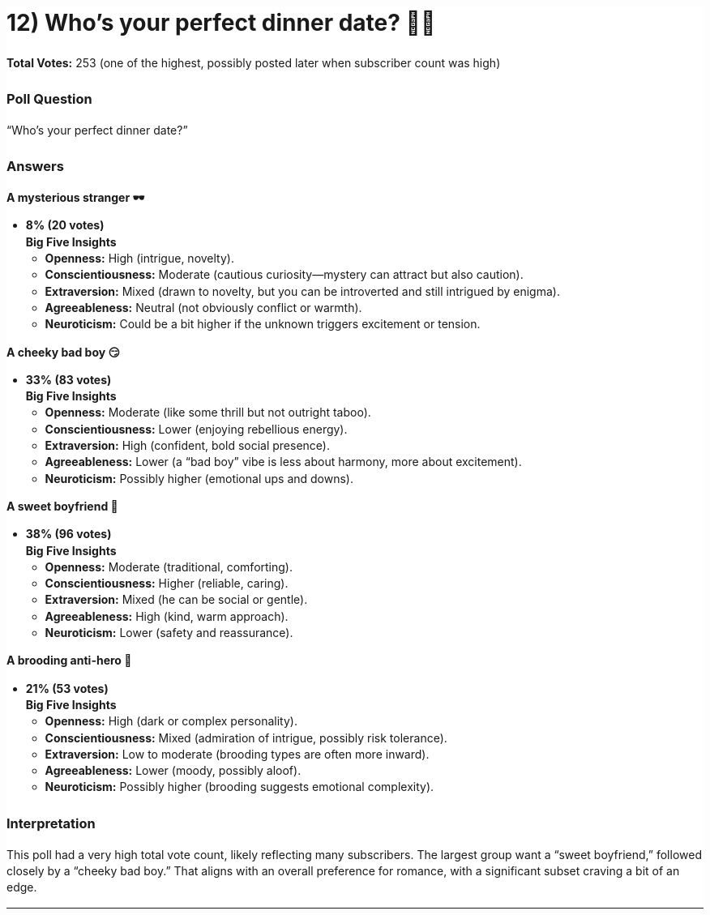 
# 12) Who’s your perfect dinner date? 🍷✨
**Total Votes:** 253 (one of the highest, possibly posted later when subscriber count was high)

### Poll Question
“Who’s your perfect dinner date?”

### Answers

**A mysterious stranger 🕶️**  
- **8% (20 votes)**  
  **Big Five Insights**  
  - **Openness:** High (intrigue, novelty).  
  - **Conscientiousness:** Moderate (cautious curiosity—mystery can attract but also caution).  
  - **Extraversion:** Mixed (drawn to novelty, but you can be introverted and still intrigued by enigma).  
  - **Agreeableness:** Neutral (not obviously conflict or warmth).  
  - **Neuroticism:** Could be a bit higher if the unknown triggers excitement or tension.

**A cheeky bad boy 😏**  
- **33% (83 votes)**  
  **Big Five Insights**  
  - **Openness:** Moderate (like some thrill but not outright taboo).  
  - **Conscientiousness:** Lower (enjoying rebellious energy).  
  - **Extraversion:** High (confident, bold social presence).  
  - **Agreeableness:** Lower (a “bad boy” vibe is less about harmony, more about excitement).  
  - **Neuroticism:** Possibly higher (emotional ups and downs).

**A sweet boyfriend 💖**  
- **38% (96 votes)**  
  **Big Five Insights**  
  - **Openness:** Moderate (traditional, comforting).  
  - **Conscientiousness:** Higher (reliable, caring).  
  - **Extraversion:** Mixed (he can be social or gentle).  
  - **Agreeableness:** High (kind, warm approach).  
  - **Neuroticism:** Lower (safety and reassurance).

**A brooding anti-hero 🖤**  
- **21% (53 votes)**  
  **Big Five Insights**  
  - **Openness:** High (dark or complex personality).  
  - **Conscientiousness:** Mixed (admiration of intrigue, possibly risk tolerance).  
  - **Extraversion:** Low to moderate (brooding types are often more inward).  
  - **Agreeableness:** Lower (moody, possibly aloof).  
  - **Neuroticism:** Possibly higher (brooding suggests emotional complexity).

### Interpretation
This poll had a very high total vote count, likely reflecting many subscribers. The largest group want a “sweet boyfriend,” followed closely by a “cheeky bad boy.” That aligns with an overall preference for romance, with a significant subset craving a bit of an edge.

---